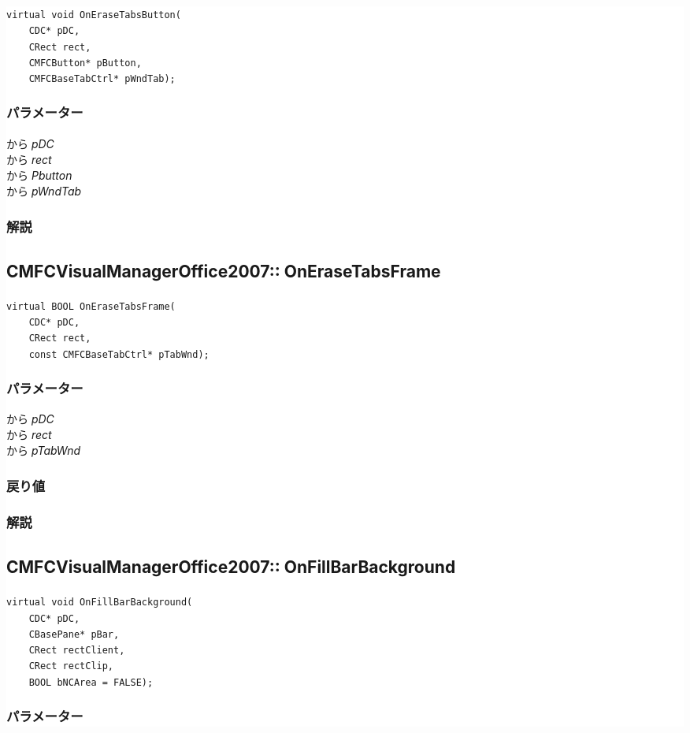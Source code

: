```
virtual void OnEraseTabsButton(
    CDC* pDC,
    CRect rect,
    CMFCButton* pButton,
    CMFCBaseTabCtrl* pWndTab);
```

### <a name="parameters"></a>パラメーター

から *pDC*<br/>
から *rect*<br/>
から *Pbutton*<br/>
から *pWndTab*<br/>

### <a name="remarks"></a>解説

## <a name="cmfcvisualmanageroffice2007onerasetabsframe"></a><a name="onerasetabsframe"></a> CMFCVisualManagerOffice2007:: OnEraseTabsFrame

```
virtual BOOL OnEraseTabsFrame(
    CDC* pDC,
    CRect rect,
    const CMFCBaseTabCtrl* pTabWnd);
```

### <a name="parameters"></a>パラメーター

から *pDC*<br/>
から *rect*<br/>
から *pTabWnd*<br/>

### <a name="return-value"></a>戻り値

### <a name="remarks"></a>解説

## <a name="cmfcvisualmanageroffice2007onfillbarbackground"></a><a name="onfillbarbackground"></a> CMFCVisualManagerOffice2007:: OnFillBarBackground

```
virtual void OnFillBarBackground(
    CDC* pDC,
    CBasePane* pBar,
    CRect rectClient,
    CRect rectClip,
    BOOL bNCArea = FALSE);
```

### <a name="parameters"></a>パラメーター
